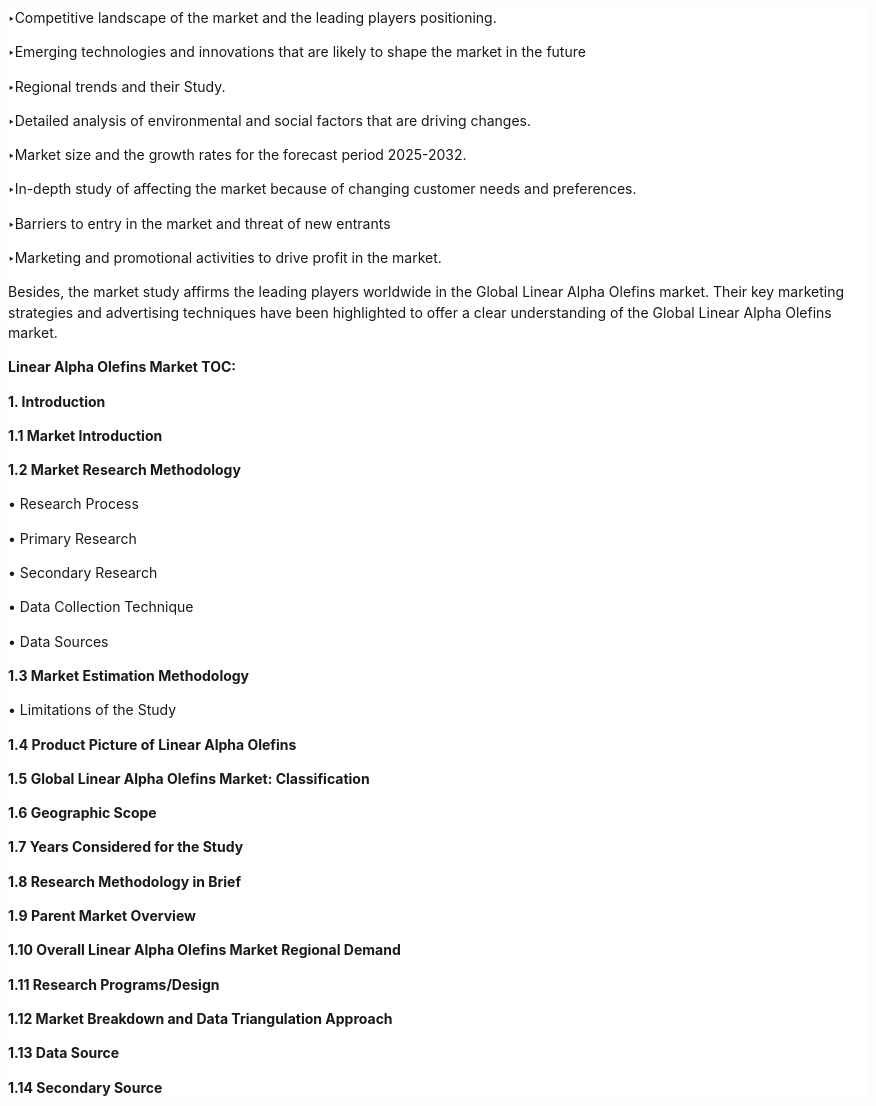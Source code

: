 <strong>‣</strong>Competitive landscape of the market and the leading players positioning.

<strong>‣</strong>Emerging technologies and innovations that are likely to shape the market in the future

<strong>‣</strong>Regional trends and their Study.

<strong>‣</strong>Detailed analysis of environmental and social factors that are driving changes.

<strong>‣</strong>Market size and the growth rates for the forecast period 2025-2032.

<strong>‣</strong>In-depth study of affecting the market because of changing customer needs and preferences.

<strong>‣</strong>Barriers to entry in the market and threat of new entrants

<strong>‣</strong>Marketing and promotional activities to drive profit in the market.

Besides, the market study affirms the leading players worldwide in the Global Linear Alpha Olefins market. Their key marketing strategies and advertising techniques have been highlighted to offer a clear understanding of the Global Linear Alpha Olefins market.

<strong>Linear Alpha Olefins Market TOC:</strong>

<strong>1. Introduction</strong>

<strong>1.1 Market Introduction</strong>

<strong>1.2 Market Research Methodology</strong>

• Research Process

• Primary Research

• Secondary Research

• Data Collection Technique

• Data Sources

<strong>1.3 Market Estimation Methodology</strong>

• Limitations of the Study

<strong>1.4 Product Picture of Linear Alpha Olefins</strong>

<strong>1.5 Global Linear Alpha Olefins Market: Classification</strong>

<strong>1.6 Geographic Scope</strong>

<strong>1.7 Years Considered for the Study</strong>

<strong>1.8 Research Methodology in Brief</strong>

<strong>1.9 Parent Market Overview</strong>

<strong>1.10 Overall Linear Alpha Olefins Market Regional Demand</strong>

<strong>1.11 Research Programs/Design</strong>

<strong>1.12 Market Breakdown and Data Triangulation Approach</strong>

<strong>1.13 Data Source</strong>

<strong>1.14 Secondary Source</strong>
